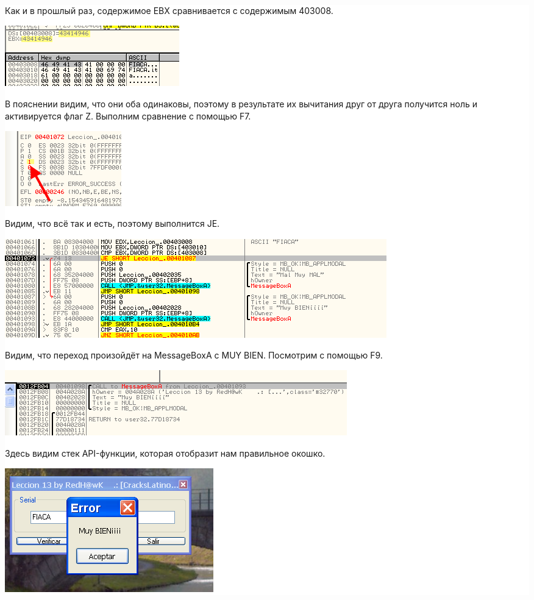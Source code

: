 Как и в прошлый раз, содержимое EBX сравнивается с содержимым 403008.

![](.gitbook/img/13/30.png)

В пояснении видим, что они оба одинаковы, поэтому в результате их вычитания друг от друга получится ноль и активируется флаг Z. Выполним сравнение с помощью F7.

![](.gitbook/img/13/31.png)

Видим, что всё так и есть, поэтому выполнится JE.

![](.gitbook/img/13/32.png)

Видим, что переход произойдёт на MessageBoxA c MUY BIEN. Посмотрим с помощью F9.

![](.gitbook/img/13/33.png)

Здесь видим стек API-функции, которая отобразит нам правильное окошко.

![](.gitbook/img/13/34.png)
